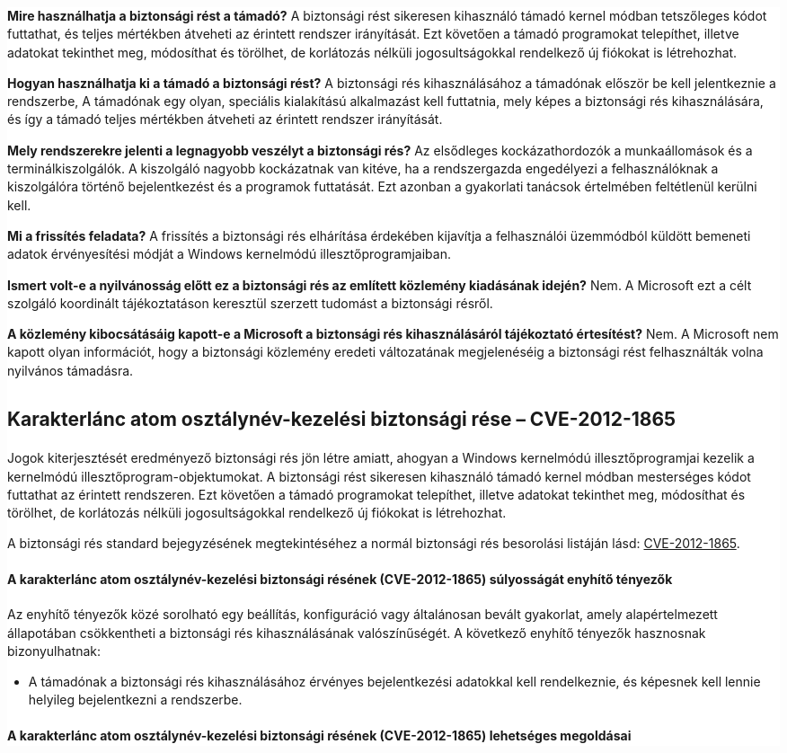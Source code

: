 **Mire használhatja a biztonsági rést a támadó?**
A biztonsági rést sikeresen kihasználó támadó kernel módban tetszőleges kódot futtathat, és teljes mértékben átveheti az érintett rendszer irányítását. Ezt követően a támadó programokat telepíthet, illetve adatokat tekinthet meg, módosíthat és törölhet, de korlátozás nélküli jogosultságokkal rendelkező új fiókokat is létrehozhat.

**Hogyan használhatja ki a támadó a biztonsági rést?**
A biztonsági rés kihasználásához a támadónak először be kell jelentkeznie a rendszerbe, A támadónak egy olyan, speciális kialakítású alkalmazást kell futtatnia, mely képes a biztonsági rés kihasználására, és így a támadó teljes mértékben átveheti az érintett rendszer irányítását.

**Mely rendszerekre jelenti a legnagyobb veszélyt a biztonsági rés?**
Az elsődleges kockázathordozók a munkaállomások és a terminálkiszolgálók. A kiszolgáló nagyobb kockázatnak van kitéve, ha a rendszergazda engedélyezi a felhasználóknak a kiszolgálóra történő bejelentkezést és a programok futtatását. Ezt azonban a gyakorlati tanácsok értelmében feltétlenül kerülni kell.

**Mi a frissítés feladata?**
A frissítés a biztonsági rés elhárítása érdekében kijavítja a felhasználói üzemmódból küldött bemeneti adatok érvényesítési módját a Windows kernelmódú illesztőprogramjaiban.

**Ismert volt-e a nyilvánosság előtt ez a biztonsági rés az említett közlemény kiadásának idején?**
Nem. A Microsoft ezt a célt szolgáló koordinált tájékoztatáson keresztül szerzett tudomást a biztonsági résről.

**A közlemény kibocsátásáig kapott-e a Microsoft a biztonsági rés kihasználásáról tájékoztató értesítést?**
Nem. A Microsoft nem kapott olyan információt, hogy a biztonsági közlemény eredeti változatának megjelenéséig a biztonsági rést felhasználták volna nyilvános támadásra.

Karakterlánc atom osztálynév-kezelési biztonsági rése – CVE-2012-1865
---------------------------------------------------------------------

<span></span>
Jogok kiterjesztését eredményező biztonsági rés jön létre amiatt, ahogyan a Windows kernelmódú illesztőprogramjai kezelik a kernelmódú illesztőprogram-objektumokat. A biztonsági rést sikeresen kihasználó támadó kernel módban mesterséges kódot futtathat az érintett rendszeren. Ezt követően a támadó programokat telepíthet, illetve adatokat tekinthet meg, módosíthat és törölhet, de korlátozás nélküli jogosultságokkal rendelkező új fiókokat is létrehozhat.

A biztonsági rés standard bejegyzésének megtekintéséhez a normál biztonsági rés besorolási listáján lásd: [CVE-2012-1865](http://www.cve.mitre.org/cgi-bin/cvename.cgi?name=cve-2012-1865).

#### A karakterlánc atom osztálynév-kezelési biztonsági résének (CVE-2012-1865) súlyosságát enyhítő tényezők

Az enyhítő tényezők közé sorolható egy beállítás, konfiguráció vagy általánosan bevált gyakorlat, amely alapértelmezett állapotában csökkentheti a biztonsági rés kihasználásának valószínűségét. A következő enyhítő tényezők hasznosnak bizonyulhatnak:

-   A támadónak a biztonsági rés kihasználásához érvényes bejelentkezési adatokkal kell rendelkeznie, és képesnek kell lennie helyileg bejelentkezni a rendszerbe.

#### A karakterlánc atom osztálynév-kezelési biztonsági résének (CVE-2012-1865) lehetséges megoldásai
